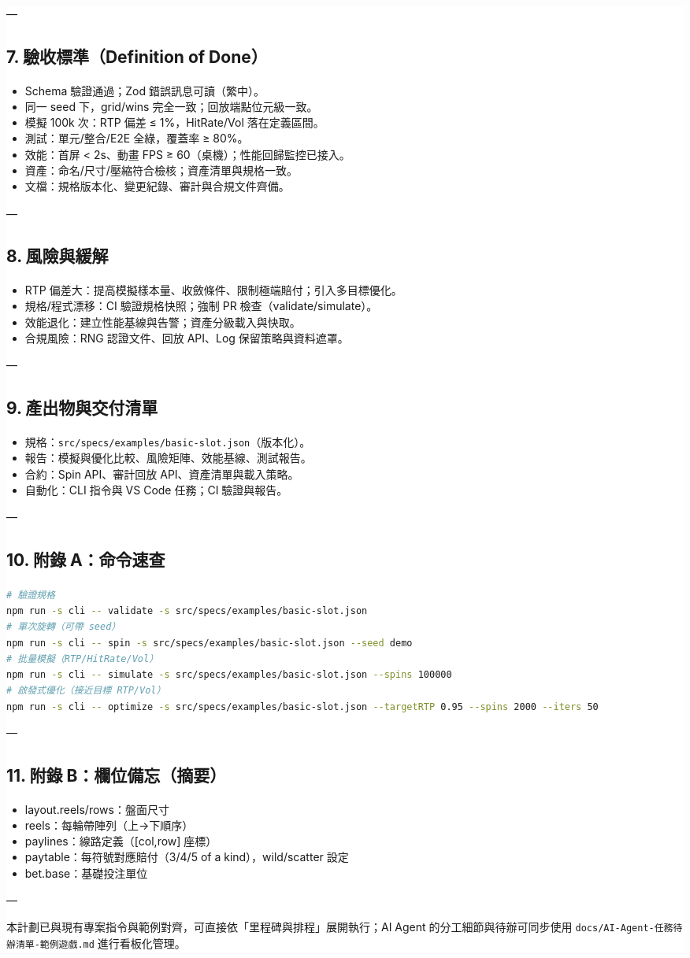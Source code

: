 —

## 7. 驗收標準（Definition of Done）
- Schema 驗證通過；Zod 錯誤訊息可讀（繁中）。
- 同一 seed 下，grid/wins 完全一致；回放端點位元級一致。
- 模擬 100k 次：RTP 偏差 ≤ 1%，HitRate/Vol 落在定義區間。
- 測試：單元/整合/E2E 全綠，覆蓋率 ≥ 80%。
- 效能：首屏 < 2s、動畫 FPS ≥ 60（桌機）；性能回歸監控已接入。
- 資產：命名/尺寸/壓縮符合檢核；資產清單與規格一致。
- 文檔：規格版本化、變更紀錄、審計與合規文件齊備。

—

## 8. 風險與緩解
- RTP 偏差大：提高模擬樣本量、收斂條件、限制極端賠付；引入多目標優化。
- 規格/程式漂移：CI 驗證規格快照；強制 PR 檢查（validate/simulate）。
- 效能退化：建立性能基線與告警；資產分級載入與快取。
- 合規風險：RNG 認證文件、回放 API、Log 保留策略與資料遮罩。

—

## 9. 產出物與交付清單
- 規格：`src/specs/examples/basic-slot.json`（版本化）。
- 報告：模擬與優化比較、風險矩陣、效能基線、測試報告。
- 合約：Spin API、審計回放 API、資產清單與載入策略。
- 自動化：CLI 指令與 VS Code 任務；CI 驗證與報告。

—

## 10. 附錄 A：命令速查
```sh
# 驗證規格
npm run -s cli -- validate -s src/specs/examples/basic-slot.json
# 單次旋轉（可帶 seed）
npm run -s cli -- spin -s src/specs/examples/basic-slot.json --seed demo
# 批量模擬（RTP/HitRate/Vol）
npm run -s cli -- simulate -s src/specs/examples/basic-slot.json --spins 100000
# 啟發式優化（接近目標 RTP/Vol）
npm run -s cli -- optimize -s src/specs/examples/basic-slot.json --targetRTP 0.95 --spins 2000 --iters 50
```

—

## 11. 附錄 B：欄位備忘（摘要）
- layout.reels/rows：盤面尺寸
- reels：每輪帶陣列（上→下順序）
- paylines：線路定義（[col,row] 座標）
- paytable：每符號對應賠付（3/4/5 of a kind），wild/scatter 設定
- bet.base：基礎投注單位

—

本計劃已與現有專案指令與範例對齊，可直接依「里程碑與排程」展開執行；AI Agent 的分工細節與待辦可同步使用 `docs/AI-Agent-任務待辦清單-範例遊戲.md` 進行看板化管理。